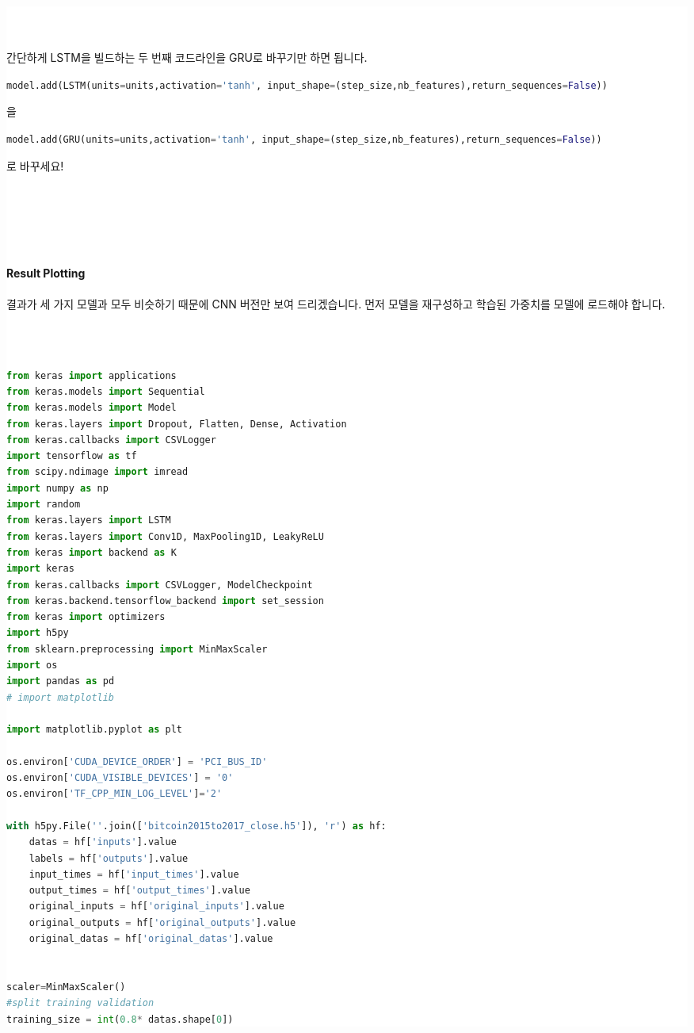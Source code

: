 <br></br>

간단하게 LSTM을 빌드하는 두 번째 코드라인을 GRU로 바꾸기만 하면 됩니다.

```Python
model.add(LSTM(units=units,activation='tanh', input_shape=(step_size,nb_features),return_sequences=False))
```

을

```Python
model.add(GRU(units=units,activation='tanh', input_shape=(step_size,nb_features),return_sequences=False))
```

로 바꾸세요!

<br></br>
<br></br>

#### Result Plotting

결과가 세 가지 모델과 모두 비슷하기 때문에 CNN 버전만 보여 드리겠습니다. 먼저 모델을 재구성하고 학습된 가중치를 모델에 로드해야 합니다.

<br></br>

```Python
from keras import applications
from keras.models import Sequential
from keras.models import Model
from keras.layers import Dropout, Flatten, Dense, Activation
from keras.callbacks import CSVLogger
import tensorflow as tf
from scipy.ndimage import imread
import numpy as np
import random
from keras.layers import LSTM
from keras.layers import Conv1D, MaxPooling1D, LeakyReLU
from keras import backend as K
import keras
from keras.callbacks import CSVLogger, ModelCheckpoint
from keras.backend.tensorflow_backend import set_session
from keras import optimizers
import h5py
from sklearn.preprocessing import MinMaxScaler
import os
import pandas as pd
# import matplotlib

import matplotlib.pyplot as plt

os.environ['CUDA_DEVICE_ORDER'] = 'PCI_BUS_ID'
os.environ['CUDA_VISIBLE_DEVICES'] = '0'
os.environ['TF_CPP_MIN_LOG_LEVEL']='2'

with h5py.File(''.join(['bitcoin2015to2017_close.h5']), 'r') as hf:
    datas = hf['inputs'].value
    labels = hf['outputs'].value
    input_times = hf['input_times'].value
    output_times = hf['output_times'].value
    original_inputs = hf['original_inputs'].value
    original_outputs = hf['original_outputs'].value
    original_datas = hf['original_datas'].value


scaler=MinMaxScaler()
#split training validation
training_size = int(0.8* datas.shape[0])
```
